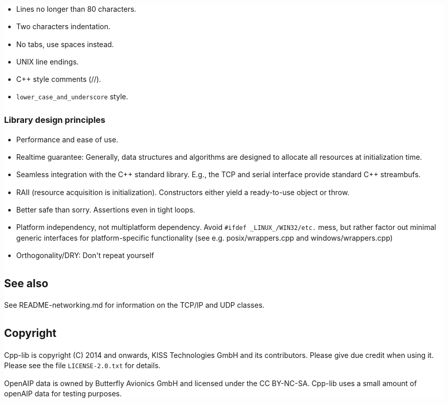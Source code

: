 - Lines no longer than 80 characters.

- Two characters indentation.

- No tabs, use spaces instead.

- UNIX line endings.

- C++ style comments (//).

- `lower_case_and_underscore` style.


### Library design principles

- Performance and ease of use.

- Realtime guarantee:  Generally, data structures and algorithms are designed 
  to allocate all resources at initialization time.

- Seamless integration with the C++ standard library.  E.g., the TCP and
  serial interface provide standard C++ streambufs.

- RAII (resource acquisition is initialization).  Constructors
  either yield a ready-to-use object or throw.

- Better safe than sorry.  Assertions even in tight loops.

- Platform independency, not multiplatform dependency.  Avoid
  `#ifdef _LINUX_/WIN32/etc.` mess, but rather factor out minimal generic 
  interfaces for platform-specific functionality (see e.g. posix/wrappers.cpp
  and windows/wrappers.cpp)

- Orthogonality/DRY: Don't repeat yourself


[1]: http://www.boost.org/
[2]: http://www.cygwin.com/
[3]: http://jmarshall.com/easy/http/ "HTTP made really easy."
[4]: http://www.kyb.tuebingen.mpg.de/bs/people/carl/code/minimize/
[5]: http://en.wikipedia.org/wiki/Nelder-Mead_method
[6]: http://de.wikipedia.org/wiki/Downhill-Simplex-Verfahren
[7]: http://reference.wolfram.com/mathematica/tutorial/ConstrainedOptimizationGlobalNumerical.html "Mathematica Tutorial: Numerical Nonlinear Global Optimization."
[8]: http://www.libpng.org/
[9]: http://www.nongnu.org/pngpp/
[10]: http://eigen.tuxfamily.org/


## See also

  See README-networking.md for information on the TCP/IP and UDP classes.


## Copyright

  Cpp-lib is copyright (C) 2014 and onwards, KISS Technologies GmbH and its
contributors.  Please give due credit when using it.  Please see the file
`LICENSE-2.0.txt` for details.

  OpenAIP data is owned by Butterfly Avionics GmbH and licensed under the CC BY-NC-SA.
Cpp-lib uses a small amount of openAIP data for testing purposes.
